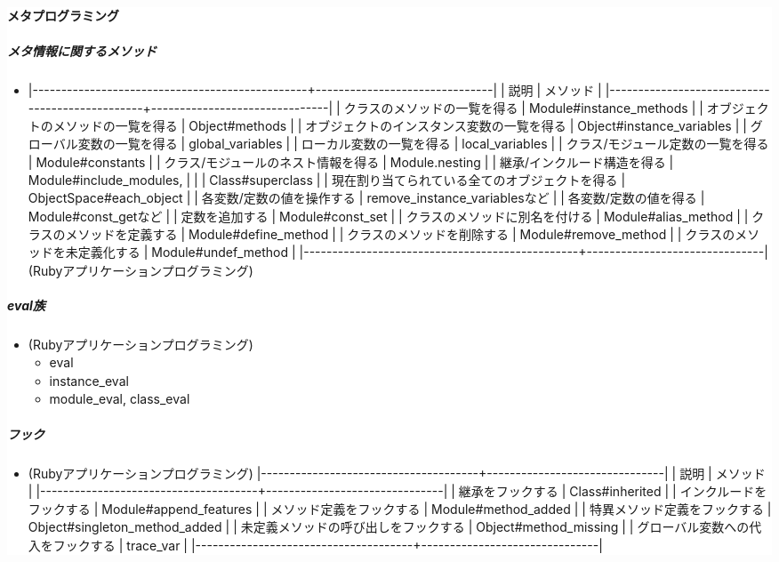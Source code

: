 #### メタプログラミング
##### メタ情報に関するメソッド
- 
  |------------------------------------------------+-------------------------------|
  | 説明                                           | メソッド                      |
  |------------------------------------------------+-------------------------------|
  | クラスのメソッドの一覧を得る                   | Module#instance_methods       |
  | オブジェクトのメソッドの一覧を得る             | Object#methods                |
  | オブジェクトのインスタンス変数の一覧を得る     | Object#instance_variables     |
  | グローバル変数の一覧を得る                     | global_variables              |
  | ローカル変数の一覧を得る                       | local_variables               |
  | クラス/モジュール定数の一覧を得る              | Module#constants              |
  | クラス/モジュールのネスト情報を得る            | Module.nesting                |
  | 継承/インクルード構造を得る                    | Module#include_modules,       |
  |                                                | Class#superclass              |
  | 現在割り当てられている全てのオブジェクトを得る | ObjectSpace#each_object       |
  | 各変数/定数の値を操作する                      | remove_instance_variablesなど |
  | 各変数/定数の値を得る                          | Module#const_getなど          |
  | 定数を追加する                                 | Module#const_set              |
  | クラスのメソッドに別名を付ける                 | Module#alias_method           |
  | クラスのメソッドを定義する                     | Module#define_method          |
  | クラスのメソッドを削除する                     | Module#remove_method          |
  | クラスのメソッドを未定義化する                 | Module#undef_method           |
  |------------------------------------------------+-------------------------------|
  (Rubyアプリケーションプログラミング)

##### eval族
- 
  (Rubyアプリケーションプログラミング)
  - eval
  - instance_eval
  - module_eval, class_eval

##### フック
- 
  (Rubyアプリケーションプログラミング)
  |--------------------------------------+-------------------------------|
  | 説明                                 | メソッド                      |
  |--------------------------------------+-------------------------------|
  | 継承をフックする                     | Class#inherited               |
  | インクルードをフックする             | Module#append_features        |
  | メソッド定義をフックする             | Module#method_added           |
  | 特異メソッド定義をフックする         | Object#singleton_method_added |
  | 未定義メソッドの呼び出しをフックする | Object#method_missing         |
  | グローバル変数への代入をフックする   | trace_var                     |
  |--------------------------------------+-------------------------------|
  